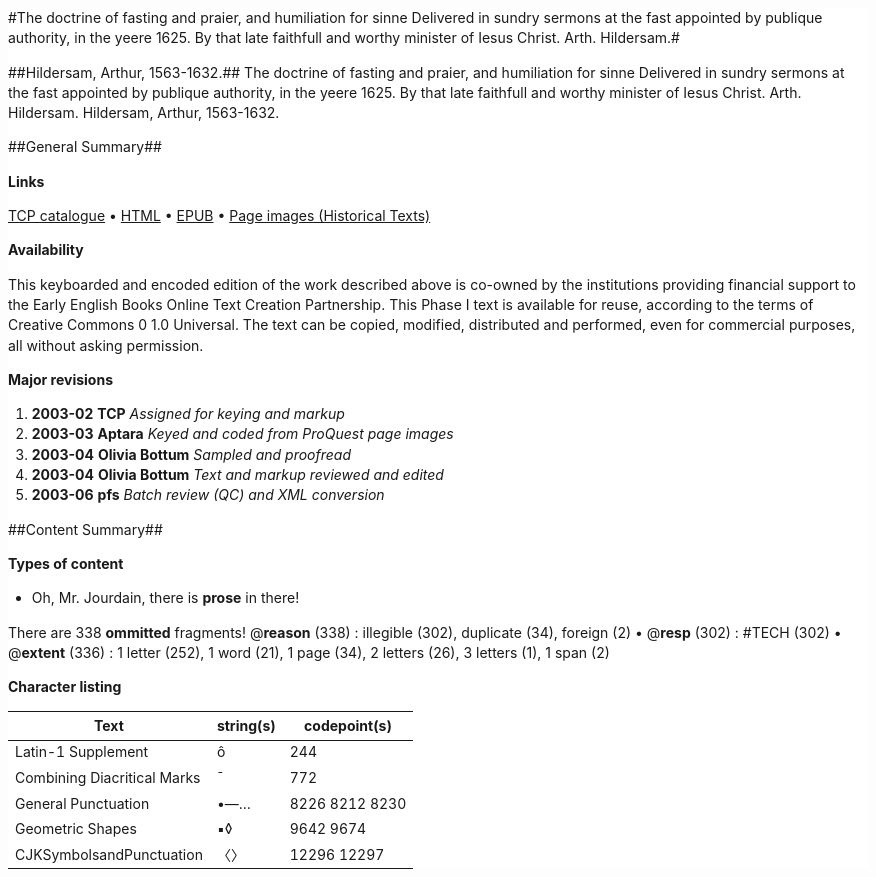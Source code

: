 #The doctrine of fasting and praier, and humiliation for sinne Delivered in sundry sermons at the fast appointed by publique authority, in the yeere 1625. By that late faithfull and worthy minister of Iesus Christ. Arth. Hildersam.#

##Hildersam, Arthur, 1563-1632.##
The doctrine of fasting and praier, and humiliation for sinne Delivered in sundry sermons at the fast appointed by publique authority, in the yeere 1625. By that late faithfull and worthy minister of Iesus Christ. Arth. Hildersam.
Hildersam, Arthur, 1563-1632.

##General Summary##

**Links**

[TCP catalogue](http://www.ota.ox.ac.uk/tcp/)  • 
[HTML](http://tei.it.ox.ac.uk/tcp/Texts-HTML/free/A03/A03339.html)  • 
[EPUB](http://tei.it.ox.ac.uk/tcp/Texts-EPUB/free/A03/A03339.epub) • 
[Page images (Historical Texts)](https://data.historicaltexts.jisc.ac.uk/view?pubId=eebo-99839839e&pageId=eebo-99839839e-4296-1)

**Availability**

This keyboarded and encoded edition of the
	       work described above is co-owned by the institutions
	       providing financial support to the Early English Books
	       Online Text Creation Partnership. This Phase I text is
	       available for reuse, according to the terms of Creative
	       Commons 0 1.0 Universal. The text can be copied,
	       modified, distributed and performed, even for
	       commercial purposes, all without asking permission.

**Major revisions**

1. __2003-02__ __TCP__ *Assigned for keying and markup*
1. __2003-03__ __Aptara__ *Keyed and coded from ProQuest page images*
1. __2003-04__ __Olivia Bottum__ *Sampled and proofread*
1. __2003-04__ __Olivia Bottum__ *Text and markup reviewed and edited*
1. __2003-06__ __pfs__ *Batch review (QC) and XML conversion*

##Content Summary##

**Types of content**

  * Oh, Mr. Jourdain, there is **prose** in there!

There are 338 **ommitted** fragments! 
 @__reason__ (338) : illegible (302), duplicate (34), foreign (2)  •  @__resp__ (302) : #TECH (302)  •  @__extent__ (336) : 1 letter (252), 1 word (21), 1 page (34), 2 letters (26), 3 letters (1), 1 span (2)

**Character listing**


|Text|string(s)|codepoint(s)|
|---|---|---|
|Latin-1 Supplement|ô|244|
|Combining             Diacritical Marks|̄|772|
|General Punctuation|•—…|8226 8212 8230|
|Geometric Shapes|▪◊|9642 9674|
|CJKSymbolsandPunctuation|〈〉|12296 12297|
